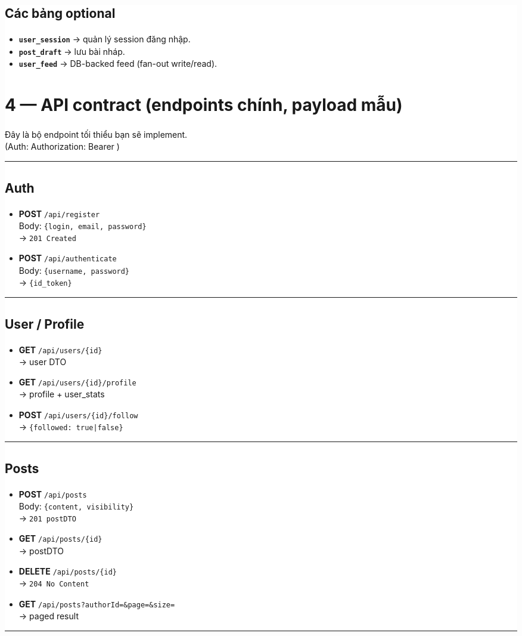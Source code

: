 
## Các bảng optional

- **`user_session`** → quản lý session đăng nhập.
- **`post_draft`** → lưu bài nháp.
- **`user_feed`** → DB-backed feed (fan-out write/read).

# 4 — API contract (endpoints chính, payload mẫu)

Đây là bộ endpoint tối thiểu bạn sẽ implement.  
(Auth: Authorization: Bearer <JWT>)

---

## Auth

- **POST** `/api/register`  
  Body: `{login, email, password}`  
  → `201 Created`

- **POST** `/api/authenticate`  
  Body: `{username, password}`  
  → `{id_token}`

---

## User / Profile

- **GET** `/api/users/{id}`  
  → user DTO

- **GET** `/api/users/{id}/profile`  
  → profile + user_stats

- **POST** `/api/users/{id}/follow`  
  → `{followed: true|false}`

---

## Posts

- **POST** `/api/posts`  
  Body: `{content, visibility}`  
  → `201 postDTO`

- **GET** `/api/posts/{id}`  
  → postDTO

- **DELETE** `/api/posts/{id}`  
  → `204 No Content`

- **GET** `/api/posts?authorId=&page=&size=`  
  → paged result

---